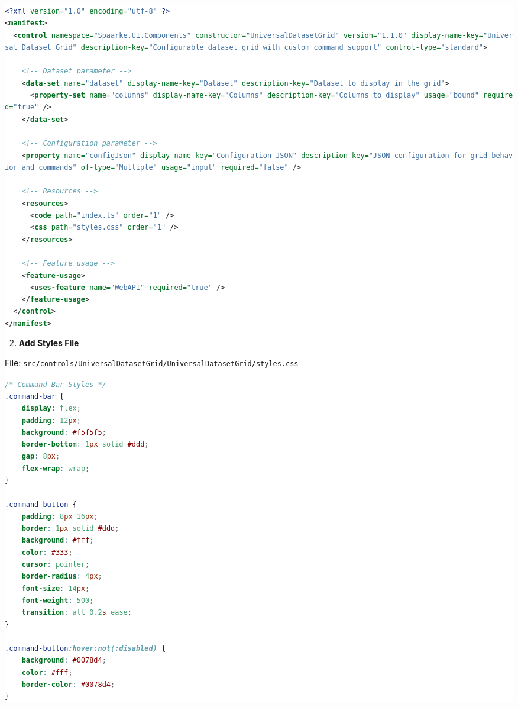 ```xml
<?xml version="1.0" encoding="utf-8" ?>
<manifest>
  <control namespace="Spaarke.UI.Components" constructor="UniversalDatasetGrid" version="1.1.0" display-name-key="Universal Dataset Grid" description-key="Configurable dataset grid with custom command support" control-type="standard">

    <!-- Dataset parameter -->
    <data-set name="dataset" display-name-key="Dataset" description-key="Dataset to display in the grid">
      <property-set name="columns" display-name-key="Columns" description-key="Columns to display" usage="bound" required="true" />
    </data-set>

    <!-- Configuration parameter -->
    <property name="configJson" display-name-key="Configuration JSON" description-key="JSON configuration for grid behavior and commands" of-type="Multiple" usage="input" required="false" />

    <!-- Resources -->
    <resources>
      <code path="index.ts" order="1" />
      <css path="styles.css" order="1" />
    </resources>

    <!-- Feature usage -->
    <feature-usage>
      <uses-feature name="WebAPI" required="true" />
    </feature-usage>
  </control>
</manifest>
```

2. **Add Styles File**

File: `src/controls/UniversalDatasetGrid/UniversalDatasetGrid/styles.css`

```css
/* Command Bar Styles */
.command-bar {
    display: flex;
    padding: 12px;
    background: #f5f5f5;
    border-bottom: 1px solid #ddd;
    gap: 8px;
    flex-wrap: wrap;
}

.command-button {
    padding: 8px 16px;
    border: 1px solid #ddd;
    background: #fff;
    color: #333;
    cursor: pointer;
    border-radius: 4px;
    font-size: 14px;
    font-weight: 500;
    transition: all 0.2s ease;
}

.command-button:hover:not(:disabled) {
    background: #0078d4;
    color: #fff;
    border-color: #0078d4;
}

```